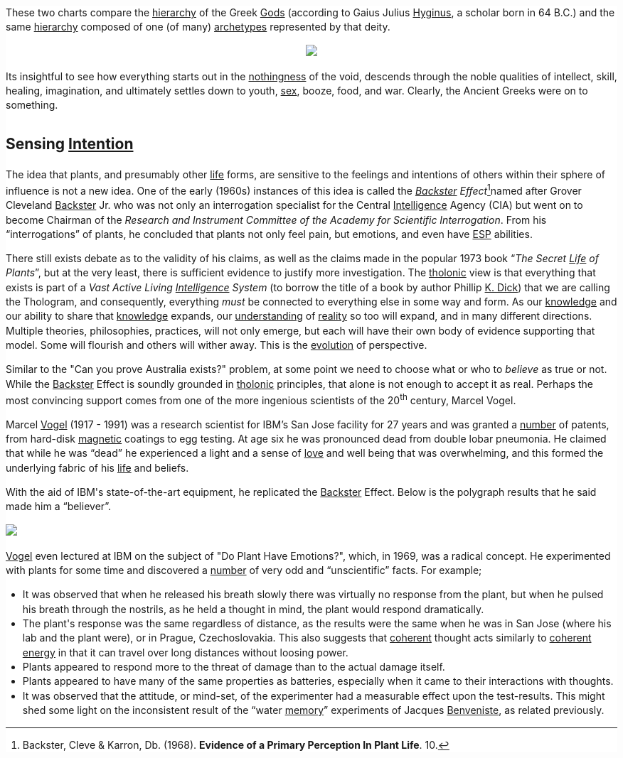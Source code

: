 These two charts compare the <u>hierarchy</u> of the Greek <u>Gods</u> (according to Gaius Julius <u>Hyginus</u>, a scholar born in 64 B.C.) and the same <u>hierarchy</u> composed of one (of many) <u>archetypes</u> represented by that deity.

<center><img src='../Images/godtree.png' style='width:100%'/></center>

Its insightful to see how everything starts out in the <u>nothingness</u> of the void, descends through the noble qualities of intellect, skill, healing, imagination, and ultimately settles down to youth, <u>sex</u>, booze, food, and war.  Clearly, the Ancient Greeks were on to something.

## Sensing <u>Intention</u>

The idea that plants, and presumably other <u>life</u> forms, are sensitive to the feelings and intentions of others within their sphere of influence is not a new idea.  One of the early (1960s) instances of this idea is called the *<u>Backster</u> Effect*[^300]named after Grover Cleveland <u>Backster</u> Jr. who was not only an interrogation specialist for the Central <u>Intelligence</u> Agency (CIA) but went on to become Chairman of the *Research and Instrument Committee of the Academy for Scientific Interrogation*.  From his “interrogations” of plants, he concluded that plants not only feel pain, but emotions, and even have <u>ESP</u> abilities.

There still exists debate as to the validity of his claims, as well as the claims made in the popular 1973 book “*The Secret <u>Life</u> of Plants*”, but at the very least, there is sufficient evidence to justify more investigation.  The <u>tholonic</u> view is that everything that exists is part of a *Vast Active Living <u>Intelligence</u> System* (to borrow the title of a book by author Phillip <u>K. Dick</u>) that we are calling the Thologram, and consequently, everything *must* be connected to everything else in some way and form.  As our <u>knowledge</u> and our ability to share that <u>knowledge</u> expands, our <u>understanding</u> of <u>reality</u> so too will expand, and in many different directions.  Multiple theories, philosophies, practices, will not only emerge, but each will have their own body of evidence supporting that model. Some will flourish and others will wither away. This is the <u>evolution</u> of perspective.  

[^300]: Backster, Cleve & Karron, Db. (1968). **Evidence of a Primary Perception In Plant Life**. 10. 

Similar to the "Can you prove Australia exists?" problem, at some point we need to choose what or who to *believe* as true or not. While the <u>Backster</u> Effect is soundly grounded in <u>tholonic</u> principles, that alone is not enough to accept it as real.  Perhaps the most convincing support comes from one of the more ingenious scientists of the 20<sup>th</sup> century, Marcel Vogel.    

Marcel <u>Vogel</u>  (1917 - 1991) was a research scientist for IBM’s San Jose facility for 27 years and was granted a <u>number</u> of patents, from hard-disk <u>magnetic</u> coatings to egg testing.  At age six he was pronounced dead from double lobar pneumonia. He claimed that while he was “dead” he experienced a light and a sense of <u>love</u> and well being that was overwhelming, and this formed the underlying fabric of his <u>life</u> and beliefs. 

With the aid of IBM's state-of-the-art equipment, he replicated the <u>Backster</u> Effect.  Below is the polygraph results that he said made him a “believer”.

<img src='../Images/Cleve_Backster_2.png' style='width:100%'/>

<u>Vogel</u> even lectured at IBM on the subject of "Do Plant Have Emotions?", which, in 1969, was a radical concept.  He experimented with plants for some time and discovered a <u>number</u> of very odd and “unscientific” facts.  For example; 

- It was observed that when he released his breath slowly there was virtually no response from the plant, but when he pulsed his breath through the nostrils, as he held a thought in mind, the plant would respond dramatically. 
- The plant's response was the same regardless of distance, as the results were the same when he was in San Jose (where his lab and the plant were), or in Prague, Czechoslovakia.  This also suggests that <u>coherent</u> thought acts similarly to <u>coherent</u> <u>energy</u> in that it can travel over long distances without loosing power.  
- Plants appeared to respond more to the threat of damage than to the actual damage itself.
- Plants appeared to have many of the same properties as batteries, especially when it came to their interactions with thoughts.
- It was observed that the attitude, or mind-set, of the experimenter had a measurable effect upon the test-results.  This might shed some light on the inconsistent result of the “water <u>memory</u>” experiments of Jacques <u>Benveniste</u>, as related previously.

[^160]: Hagelin, John S., Rainforth, Maxwell V., Cavanaugh, Kenneth L. C., Alexander, Charles N., Shatkin, Susan F., Davies, John L., Hughes, Anne O., Ross, Emanuel, Orme-Johnson, David W., **Effects of Group Practice of the Transcendental Meditation Program on Preventing Violent Crime in Washington, D.C.: Results of the National Demonstration Project, June--July 1993,** Social Indicators Research,,8 June 01,1999 <https://doi.org/10.1023/A:1006978911496> Full report available at <http://www.istpp.org/crime_prevention>
[^161]: “**Reduced Violent Crime in Washington, DC.**” Research Reduced Violent Crime in Washington DC Comments, <https://research.mum.edu/maharishi-effect/reduced-violent-crime-in-washington-dc>
[^162]: Carey, Benedict. “**Long-Awaited Medical Study Questions the Power of Prayer.**” The New York Times, The New York Times, 31 Mar. 2006, <https://www.nytimes.com/2006/03/31/health/31pray.html>.
[^163]: Byrd, Randolph C. “**Positive Therapeutic Effects of Intercessory Prayer in a Coronary Care Unit Population.**” Southern Medical Journal, vol. 81, no. 7, 1988, pp. 826-829., doi:10.1097/00007611-198807000-00005. <http://www.godandscience.org/apologetics/smj1.html>
[^164]: William S. Harris, PhD; Manohar Gowda, MD; Jerry W. Kolb, MDiv; et al, **“A Randomized, Controlled Trial of the Effects of Remote, Intercessory Prayer on Outcomes in Patients Admitted to the Coronary Care Unit"Correction.”** Archives of Internal Medicine, vol. 160, no. 12, 2000, p. 1878., doi:10.1001/archinte.160.12.1878. <https://jamanetwork.com/journals/jamainternalmedicine/fullarticle/485161>
[^418]: Ho, Mae-Wan, “**What is (Schrödinger's) Negentropy?**”, Modern Trends in BioThermoKinetics 3, 50-61, 199, https://www.i-sis.org.uk/negentr.php
[^414]: Mattson MP. “**Superior pattern processing is the essence of the evolved human brain**”. Front Neurosci. 2014 Aug 22;8:265. doi: 10.3389/fnins.2014.00265. PMID: 25202234; PMCID: PMC4141622.  https://www.ncbi.nlm.nih.gov/pmc/articles/PMC4141622/
[^415]: Vendetti MS, Bunge SA. “**Evolutionary and developmental changes in the lateral frontoparietal network: a little goes a long way for higher-level cognition**”. Neuron. 2014 Dec 3;84(5):906-17. doi: 10.1016/j.neuron.2014.09.035. PMID: 25475185; PMCID: PMC4527542. https://www.ncbi.nlm.nih.gov/pmc/articles/PMC4527542/
[^416]: Rakic P. “**Evolution of the neocortex: a perspective from developmental biology.**” Nat Rev Neurosci. 2009 Oct;10(10):724-35. doi: 10.1038/nrn2719. PMID: 19763105; PMCID: PMC2913577. https://www.ncbi.nlm.nih.gov/pmc/articles/PMC2913577/
[^417]: Transcript from “Web of Stories - Life Stories of Remarkable People”.  “**John Wheeler - The Delayed Choice experiment**”. https://www.youtube.com/watch?v=u54IPWqF6no
[^419]: Hong, Kevin. “**Magic and Empiricism in Early Chinese Rainmaking -- a Cultural Evolutionary Analysis**”, 2021. https://doi.org/10.31234/osf.io/rp46t.  https://henrich.fas.harvard.edu/files/henrich/files/hong_et_al._-_preprint_-_magic_and_empiricism_in_early_chinese_rainmaking.pdf
[^78]: See resources at <http://hexagonalwater.com> for more information.
[^301]: http://marcelvogel.org/LabNotesMarcelVogel.pdf
[^304]: Gerald Pollack. (n.d.). Retrieved October 19, 2020, from http://wiki.naturalphilosophy.org/index.php?title=Gerald_Pollack
[^80]: Fonseca, Giuseppe, and Giuseppe Fonseca. “**Dr Pollack The Fourth Phase of Water.**” Academia.edu, <https://www.academia.edu/18516517/Dr_Pollack_The_Fourth_Phase_Of_Water>
[^79]: Ptok, Fabian, “**Alternative Irrigation Methods: Structured Water in the context of a Growing Global Food Crisis due to Water Shortages**” (2014). Undergraduate Honors Theses. 182. <https://scholar.colorado.edu/honr_theses/182>
[^303]: Lee, H., & Kang, M. (2013). **Effect of the magnetized water supplementation on blood glucose, lymphocyte DNA damage, antioxidant status, and lipid profiles in STZ-induced rats**. *Nutrition Research and Practice,* *7*(1), 34. doi:10.4162/nrp.2013.7.1.34
[^81]: Chara, et al. “**Crossover between Tetrahedral and Hexagonal Structures in Liquid Water.**” Physics Letters A, <http://www.academia.edu/21730774>
[^82]: Staff, Science X. "**Tetrahedrality Is Key to the Uniqueness of Water.**" Phys.org. March 27, 2018. Accessed July 28, 2020. https://phys.org/news/2018-03-tetrahedrality-key-uniqueness.html.
[^302]: **Structure of hydrogen-stuffed, quartz-like form of ice revealed.** (2017, January 04). Retrieved October 10, 2020, from https://gl.carnegiescience.edu/news/structure-hydrogen-stuffed-quartz-form-ice-revealed
[^343]: **Time crystals—how scientists created a new state of matter** (2017, February 22) retrieved 28 April 2022 from https://phys.org/news/2017-02-crystalshow-scientists-state.html
[^342]: Burgess, Rick. “**Hitachi Unveils Quartz-Based Storage, Data May Last 100 Million Years.**” TechSpot. TechSpot, September 26, 2012. https://www.techspot.com/news/50313-hitachi-unveils-quartz-based-storage-data-may-last-100-million-years.html. 
[^322]: Lindinger, Michael. (2021). **Structured Water: effects on animals**. Journal of Animal Science. 99. 10.1093/jas/skab063.  https://www.researchgate.net/publication/349669391_Structured_Water_effects_on_animals
[^420]: https://en.wikipedia.org/wiki/GEMS_Education
[^421]: https://www.youtube.com/watch?v=Yx6UgfQreYY
[^165]: Radin, D., G. Hayssen, M. Emoto, and T. Kizu. “**Double-Blind Test of the Effects of Distant Intention on Water Crystal Formation.**” National Center for Biotechnology Information. September 2006. Accessed May 30, 2016. http://www.ncbi.nlm.nih.gov/pubmed/16979104.
[^166]: Nelson, R.d., G.j. Bradish, Y.h. Dobyns, B.j. Dunne, and R.g. Jahn. “**FieldREG Anomalies in Group Situations.**” EXPLORE: The Journal of Science and Healing 3, no. 3 (2007): 278. doi:10.1016/j.explore.2007.03.013.“We attribute this result to a real correlation that should be detectable in future replications. This study suggests the existence of some form of consciousness-related anomaly in random physical systems.”
[^167]: Dillbeck, M.C. **Test of a field theory of consciousness and social change: Time series analysis of participation in the TM-Sidhi program and reduction of violent death in the U.S.**. Soc Indic Res 22, 399-418 (1990). https://doi.org/10.1007/BF00303834
[^168]: Orme-Johnson, D., Alexander, C., Davies, J., Chandler, H., & Larimore, W. (1988). **International Peace Project in the Middle East: The Effects of the Maharishi Technology of the Unified Field. The Journal of Conflict Resolution**, 32(4), 776-812. Retrieved August 24, 2020, from http://www.jstor.org/stable/174032
[^358]: Dastagir, Alia E. “**Marsha Blackburn Asked Ketanji Brown Jackson to Define 'Woman.' Science Says There's No Simple Answer.**” USA Today. Gannett Satellite Information Network, March 28, 2022. https://www.usatoday.com/story/life/health-wellness/2022/03/24/marsha-blackburn-asked-ketanji-jackson-define-woman-science/7152439001/. 
[^357]: VERHAGEN, VÉRONIQUE & Mos, Maria & Backus, Ad & SCHILPEROORD, JOOST. (2018). “**Predictive language processing revealing usage-based variation.**” Language and Cognition. 10. 329-373. 10.1017/langcog.2018.4. https://www.researchgate.net/publication/325566313_Predictive_language_processing_revealing_usage-based_variation/citation/download
[^422]: Shaghaghi, Mehran, “**Language and Consciousness; How Language Implies Self-awareness**”. University of Illinois, Chicago.  Mehran Shaghaghi is physicist with a comprehensive foundation in multidisciplinary areas of bioengineering, soft-matter physics and quantum mechanics.  https://philarchive.org/archive/SHALAC-3
[^424]: Weitzman RS. A Review of “**Language: The Cultural Tool**” by Daniel L. Everett. Anal Verbal Behav. 2013;29(1):185–98. PMCID: PMC3659492. https://www.ncbi.nlm.nih.gov/pmc/articles/PMC3659492/
[^425]: Tricot, M. and Roger Cammaerts. “**Are ants (Hymenoptera, Formicidae) capable of self recognition ?**” *Journal of science* 5 (2015): 521-532. http://www.journalofscience.net/showpdf/MjY4a2FsYWkxNDc4NTIzNjk=
[^426]: Sasaki, Takao, and Stephen C. Pratt. “**The Psychology of Superorganisms: Collective Decision Making by Insect Societies.**” *Annual Review of Entomology* 63, no. 1 (2018): 259–75. https://doi.org/10.1146/annurev-ento-020117-043249. 
[^427]: Woźniak M. “**‘I’ and ‘Me’: The Self in the Context of Consciousness**”. Front Psychol. 2018 Sep 4;9:1656. doi: 10.3389/fpsyg.2018.01656. PMID: 30233474; PMCID: PMC6131638. https://www.ncbi.nlm.nih.gov/pmc/articles/PMC6131638/
[^423]: Krulwich, Robert. “**We Built the World's Simplest Cell-but Dunno How It Works.**” Science. National Geographic, May 3, 2021. https://www.nationalgeographic.com/science/article/we-built-the-worlds-simplest-cell-but-dunno-how-it-works#:~:text=But%20if%20we%20look%20for,forms%20we've%20ever%20seen. 
[^447]: American Psychological Association, Dictionary of Psychology, https://dictionary.apa.org/self
[^448]: Watson JB. [Psychology as the behaviorist views it](https://doi.org/10.1037/h0074428). *Psychological Review.* 1913;20(2):158-177. doi:10.1037/h0074428
[^170]: Average time Americans adults (18+) spend with electronic media Q4 2014. Source: Neilsen.
[^431]: Naujokaitytė, Goda. “**Number of Scientists Worldwide Reaches 8.8m, as Global Research Spending Grows Faster than the Economy.**” Science. Accessed October 22, 2022. https://sciencebusiness.net/news/number-scientists-worldwide-reaches-88m-global-research-spending-grows-faster-economy. 
[^432]: “**Barnum Effect.**” Encyclopædia Britannica. Encyclopædia Britannica, inc. Accessed October 22, 2022. https://www.britannica.com/science/Barnum-Effect. 
[^433]: Linden, Sander van der. “**How Come Some People Believe in the Paranormal?**” Scientific American. Scientific American, September 1, 2015. https://www.scientificamerican.com/article/how-come-some-people-believe-in-the-paranormal/.   Note: This article is embarrassingly biased and the studies they quote are astonishingly disingenuous, which is a further sign that SA continues to become increasingly unscientific and driven by ideology and agenda.  One of the test questions that one study uses is a rather famous question that 50% of  M.I.T, Harvard, and Yale students got wrong, and 80% of typical university students got wrong (A bat and ball cost $1.10. The bat costs one dollar more than the ball. How much does the ball cost?). The authors of the study and the SA article conflate our neurological preference for either *time-preference* or *risk-preference* decision making (See: Frederick, Shane. 2005. “**Cognitive Reflection and Decision Making.**” *Journal of Economic Perspectives*, 19 (4): 25-42.DOI: 10.1257/089533005775196732, https://www.aeaweb.org/articles?id=10.1257/089533005775196732), with the assumption that *time-preference* decision making is indicates lazy or weak thinking.  Even worse, they conclude with “Is there any way to protect people from falling prey to such magical thinking?”, which they then equate with “misinformation” and “conspiracy theories”.  
[^428]: Abraham von Worms (14th century.), “**The Book of Abramelin**”, Translated by Steven Guth. Edited by George Dehn. 2001. Nicolas-Hays, Inc; First Edition (January 1, 2011). Note: there are various version of this book.  This version is considered to be a more complete and accurate translation of the original material.
[^429]: Long, J. (2014). “**Near-Death Experiences Evidence for Their Reality”**. *Missouri Medicine*, *111*(5), 372-380. https://www.ncbi.nlm.nih.gov/pmc/articles/PMC6172100/
[^434]: “**Current NDEs**”. https://nderf.org/Archives/NDERF_NDEs.html. 
[^430]: Blanke, O. (2004). “**Out of body experiences and their neural basis: They are linked to multisensory and cognitive processing in the brain**”. *BMJ : British Medical Journal*, *329*(7480), 1414-1415. https://doi.org/10.1136/bmj.329.7480.1414
[^438]: Swami Tathagatananda, “**Albert Einstein - The Mystic**”, Vedanta Society of New York, published in Prabuddha Bharata, August 2008, https://lakshminarayanlenasia.com/wp-content/uploads/2020/08/Albert_Einstein_Mystic.pdf